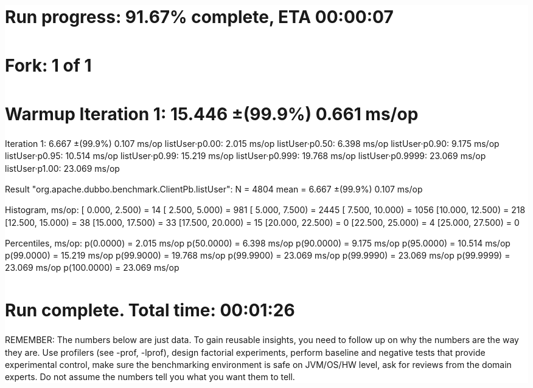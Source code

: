 # Run progress: 91.67% complete, ETA 00:00:07
# Fork: 1 of 1
# Warmup Iteration   1: 15.446 ±(99.9%) 0.661 ms/op
Iteration   1: 6.667 ±(99.9%) 0.107 ms/op
                 listUser·p0.00:   2.015 ms/op
                 listUser·p0.50:   6.398 ms/op
                 listUser·p0.90:   9.175 ms/op
                 listUser·p0.95:   10.514 ms/op
                 listUser·p0.99:   15.219 ms/op
                 listUser·p0.999:  19.768 ms/op
                 listUser·p0.9999: 23.069 ms/op
                 listUser·p1.00:   23.069 ms/op



Result "org.apache.dubbo.benchmark.ClientPb.listUser":
  N = 4804
  mean =      6.667 ±(99.9%) 0.107 ms/op

  Histogram, ms/op:
    [ 0.000,  2.500) = 14 
    [ 2.500,  5.000) = 981 
    [ 5.000,  7.500) = 2445 
    [ 7.500, 10.000) = 1056 
    [10.000, 12.500) = 218 
    [12.500, 15.000) = 38 
    [15.000, 17.500) = 33 
    [17.500, 20.000) = 15 
    [20.000, 22.500) = 0 
    [22.500, 25.000) = 4 
    [25.000, 27.500) = 0 

  Percentiles, ms/op:
      p(0.0000) =      2.015 ms/op
     p(50.0000) =      6.398 ms/op
     p(90.0000) =      9.175 ms/op
     p(95.0000) =     10.514 ms/op
     p(99.0000) =     15.219 ms/op
     p(99.9000) =     19.768 ms/op
     p(99.9900) =     23.069 ms/op
     p(99.9990) =     23.069 ms/op
     p(99.9999) =     23.069 ms/op
    p(100.0000) =     23.069 ms/op


# Run complete. Total time: 00:01:26

REMEMBER: The numbers below are just data. To gain reusable insights, you need to follow up on
why the numbers are the way they are. Use profilers (see -prof, -lprof), design factorial
experiments, perform baseline and negative tests that provide experimental control, make sure
the benchmarking environment is safe on JVM/OS/HW level, ask for reviews from the domain experts.
Do not assume the numbers tell you what you want them to tell.

